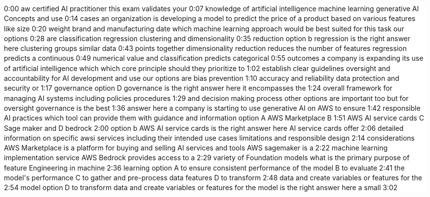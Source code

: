 0:00
aw certified AI practitioner this exam validates your
0:07
knowledge of artificial intelligence machine learning generative AI Concepts and use
0:14
cases an organization is developing a model to predict the price of a product based on various features like size
0:20
weight brand and manufacturing date which machine learning approach would be best suited for this task our options
0:28
are classification regression clustering and dimensionality
0:35
reduction option b regression is the right answer here clustering groups similar data
0:43
points together dimensionality reduction reduces the number of features regression predicts a continuous
0:49
numerical value and classification predicts categorical
0:55
outcomes a company is expanding its use of artificial intelligence which which core principle should they prioritize to
1:02
establish clear guidelines oversight and accountability for AI development and use our options are bias prevention
1:10
accuracy and reliability data protection and security or
1:17
governance option D governance is the right answer here it encompasses the
1:24
overall framework for managing AI systems including policies procedures
1:29
and decision making process other options are important too but for oversight governance is the best
1:36
answer here a company is starting to use generative AI on AWS to ensure
1:42
responsible AI practices which tool can provide them with guidance and information option A AWS Marketplace B
1:51
AWS AI service cards C Sage maker and D bedrock
2:00
option b AWS AI service cards is the right answer here AI service cards offer
2:06
detailed information on specific awsi services including their intended use cases limitations and responsible design
2:14
considerations AWS Marketplace is a platform for buying and selling AI services and tools AWS sagemaker is a
2:22
machine learning implementation service AWS Bedrock provides access to a
2:29
variety of Foundation models what is the primary purpose of feature Engineering in machine
2:36
learning option A to ensure consistent performance of the model B to evaluate
2:41
the model's performance C to gather and pre-process data features D to transform
2:48
data and create variables or features for the
2:54
model option D to transform data and create variables or features for the model is the right answer here a small
3:02